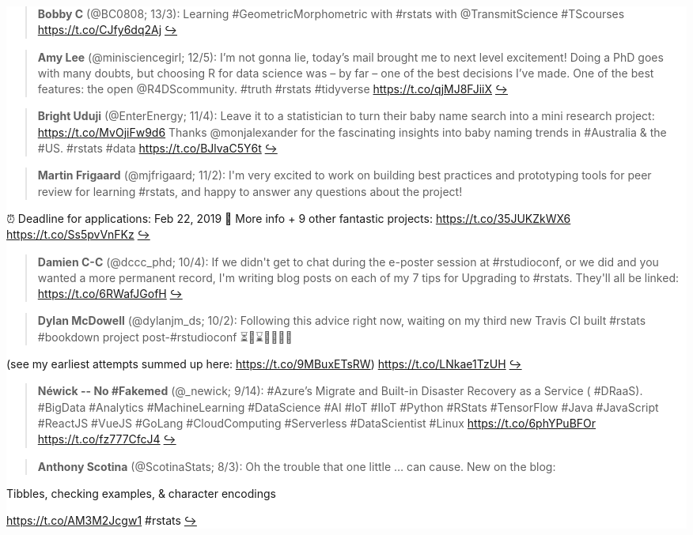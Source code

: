 


> **Bobby C** (@BC0808; 13/3): Learning #GeometricMorphometric with #rstats with @TransmitScience #TScourses https://t.co/CJfy6dq2Aj  [&#8618;](https://twitter.com/dataandme/status/1087772431601815560)




> **Amy Lee** (@minisciencegirl; 12/5): I’m not gonna lie, today’s mail brought me to next level excitement! Doing a PhD goes with many doubts, but choosing R for data science was – by far – one of the best decisions I’ve made. One of the best features: the open @R4DScommunity. #truth #rstats #tidyverse https://t.co/qjMJ8FJiiX  [&#8618;](https://twitter.com/dataandme/status/1087811733492846592)




> **Bright Uduji** (@EnterEnergy; 11/4): Leave it to a statistician to turn their baby name search into a mini research project: https://t.co/MvOjiFw9d6 Thanks @monjalexander for the fascinating insights into baby naming trends in #Australia &amp; the #US. #rstats #data https://t.co/BJlvaC5Y6t  [&#8618;](https://twitter.com/dataandme/status/1087773529251217409)




> **Martin Frigaard** (@mjfrigaard; 11/2): I'm very excited to work on building best practices and prototyping tools for peer review for learning #rstats, and happy to answer any questions about the project!
>
⏰ Deadline for applications: Feb 22, 2019
🔗 More info + 9 other fantastic projects: https://t.co/35JUKZkWX6 https://t.co/Ss5pvVnFKz  [&#8618;](https://twitter.com/dataandme/status/1087802948166529024)




> **Damien C-C** (@dccc_phd; 10/4): If we didn't get to chat during the e-poster session at #rstudioconf, or we did and you wanted a more permanent record, I'm writing blog posts on each of my 7 tips for Upgrading to #rstats. They'll all be linked: https://t.co/6RWafJGofH  [&#8618;](https://twitter.com/dataandme/status/1087800738225573888)




> **Dylan McDowell** (@dylanjm_ds; 10/2): Following this advice right now, waiting on my third new Travis CI built #rstats #bookdown project post-#rstudioconf ⏳🔁⌛️🔁💆🏾‍♀️
>
(see my earliest attempts summed up here: https://t.co/9MBuxETsRW) https://t.co/LNkae1TzUH  [&#8618;](https://twitter.com/dataandme/status/1087798119104794629)




> **Néwick -- No #Fakemed** (@_newick; 9/14): #Azure’s Migrate and Built-in Disaster Recovery as a Service ( #DRaaS). #BigData #Analytics #MachineLearning #DataScience #AI #IoT #IIoT #Python #RStats #TensorFlow #Java #JavaScript #ReactJS #VueJS #GoLang #CloudComputing #Serverless #DataScientist #Linux
https://t.co/6phYPuBFOr https://t.co/fz777CfcJ4  [&#8618;](https://twitter.com/dataandme/status/1087809133158588421)




> **Anthony Scotina** (@ScotinaStats; 8/3): Oh the trouble that one little … can cause. New on the blog:
>
Tibbles, checking examples, &amp; character encodings
>
https://t.co/AM3M2Jcgw1 #rstats  [&#8618;](https://twitter.com/dataandme/status/1087812045444005889)
